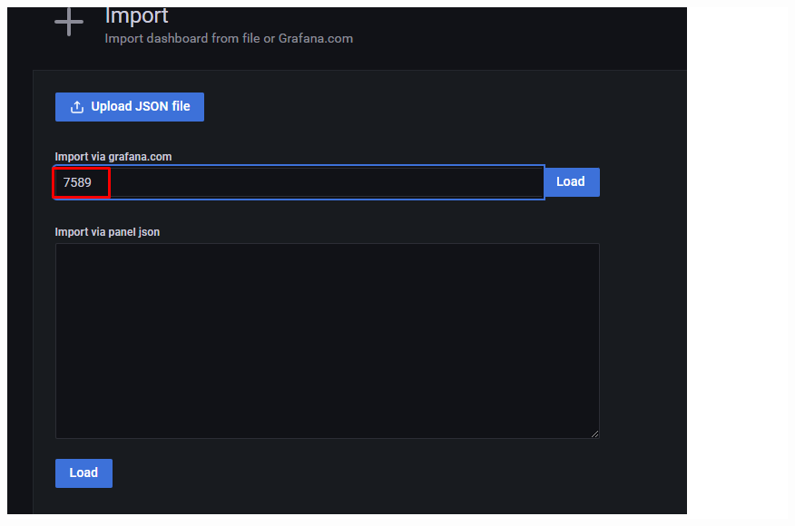 



![image-20220722090424326](../../img/kubernetes/kubernetes_helm_prometheus/image-20220722090424326.png)




